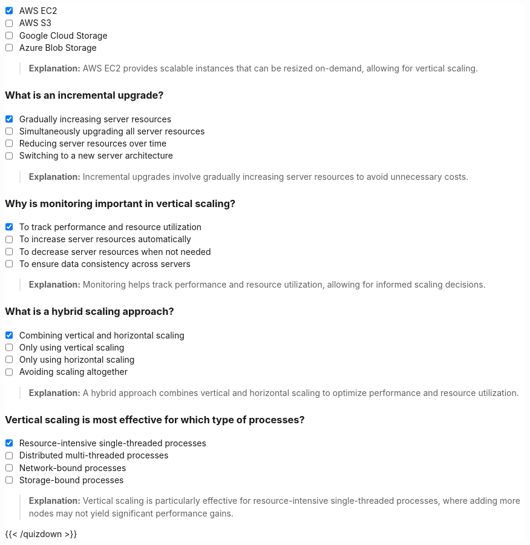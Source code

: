 - [x] AWS EC2
- [ ] AWS S3
- [ ] Google Cloud Storage
- [ ] Azure Blob Storage

> **Explanation:** AWS EC2 provides scalable instances that can be resized on-demand, allowing for vertical scaling.

### What is an incremental upgrade?

- [x] Gradually increasing server resources
- [ ] Simultaneously upgrading all server resources
- [ ] Reducing server resources over time
- [ ] Switching to a new server architecture

> **Explanation:** Incremental upgrades involve gradually increasing server resources to avoid unnecessary costs.

### Why is monitoring important in vertical scaling?

- [x] To track performance and resource utilization
- [ ] To increase server resources automatically
- [ ] To decrease server resources when not needed
- [ ] To ensure data consistency across servers

> **Explanation:** Monitoring helps track performance and resource utilization, allowing for informed scaling decisions.

### What is a hybrid scaling approach?

- [x] Combining vertical and horizontal scaling
- [ ] Only using vertical scaling
- [ ] Only using horizontal scaling
- [ ] Avoiding scaling altogether

> **Explanation:** A hybrid approach combines vertical and horizontal scaling to optimize performance and resource utilization.

### Vertical scaling is most effective for which type of processes?

- [x] Resource-intensive single-threaded processes
- [ ] Distributed multi-threaded processes
- [ ] Network-bound processes
- [ ] Storage-bound processes

> **Explanation:** Vertical scaling is particularly effective for resource-intensive single-threaded processes, where adding more nodes may not yield significant performance gains.

{{< /quizdown >}}
